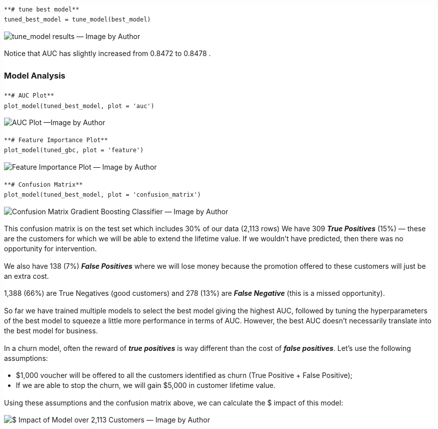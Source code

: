 ```
**# tune best model**
tuned_best_model = tune_model(best_model)
```

![tune\_model results — Image by Author](https://cdn-images-1.medium.com/max/2000/1\*NY4wOQYZB0l3V2FkScz8xQ.png)

Notice that AUC has slightly increased from 0.8472 to 0.8478 .

### Model Analysis

```
**# AUC Plot**
plot_model(tuned_best_model, plot = 'auc')
```

![AUC Plot —Image by Author](https://cdn-images-1.medium.com/max/2000/1\*QJNvMQmXxWk4n78VHF0jHQ.png)

```
**# Feature Importance Plot**
plot_model(tuned_gbc, plot = 'feature')
```

![Feature Importance Plot — Image by Author](https://cdn-images-1.medium.com/max/2440/1\*tahIWrTGqWG-KJTe3MvF5g.png)

```
**# Confusion Matrix**
plot_model(tuned_best_model, plot = 'confusion_matrix')
```

![Confusion Matrix Gradient Boosting Classifier — Image by Author](https://cdn-images-1.medium.com/max/2000/1\*5qW6fHWqXi-BPkhxYzcQmg.png)

This confusion matrix is on the test set which includes 30% of our data (2,113 rows) We have 309 _**True Positives**_ (15%) — these are the customers for which we will be able to extend the lifetime value. If we wouldn’t have predicted, then there was no opportunity for intervention.

We also have 138 (7%) _**False Positives**_ where we will lose money because the promotion offered to these customers will just be an extra cost.

1,388 (66%) are True Negatives (good customers) and 278 (13%) are _**False Negative**_ (this is a missed opportunity).

So far we have trained multiple models to select the best model giving the highest AUC, followed by tuning the hyperparameters of the best model to squeeze a little more performance in terms of AUC. However, the best AUC doesn’t necessarily translate into the best model for business.

In a churn model, often the reward of _**true positives**_ is way different than the cost of _**false positives**_. Let’s use the following assumptions:

* $1,000 voucher will be offered to all the customers identified as churn (True Positive + False Positive);
* If we are able to stop the churn, we will gain $5,000 in customer lifetime value.

Using these assumptions and the confusion matrix above, we can calculate the $ impact of this model:

![$ Impact of Model over 2,113 Customers — Image by Author](https://cdn-images-1.medium.com/max/2000/1\*FcLFdEVYe3Y9XWYj144Dgw.png)
